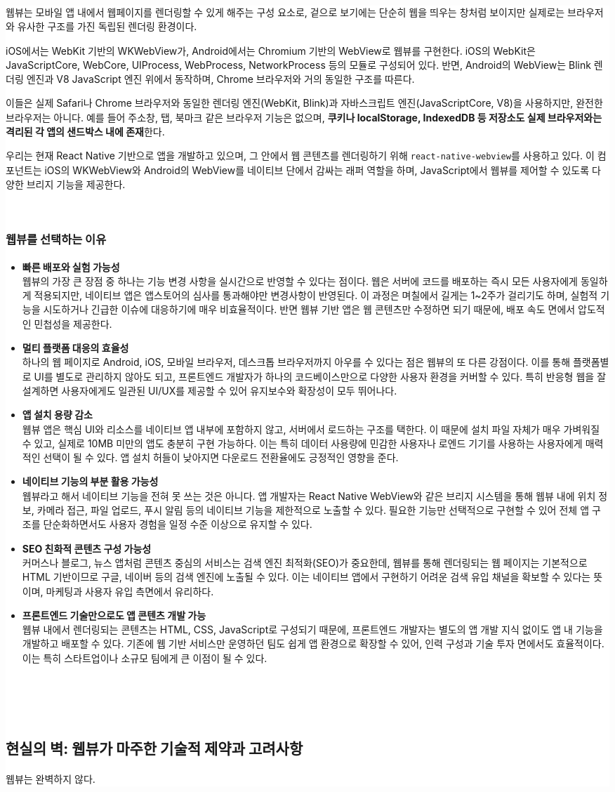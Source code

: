웹뷰는 모바일 앱 내에서 웹페이지를 렌더링할 수 있게 해주는 구성 요소로, 겉으로 보기에는 단순히 웹을 띄우는 창처럼 보이지만 실제로는 브라우저와 유사한 구조를 가진 독립된 렌더링 환경이다. 

iOS에서는 WebKit 기반의 WKWebView가, Android에서는 Chromium 기반의 WebView로 웹뷰를 구현한다. 
iOS의 WebKit은 JavaScriptCore, WebCore, UIProcess, WebProcess, NetworkProcess 등의 모듈로 구성되어 있다.
반면, Android의 WebView는 Blink 렌더링 엔진과 V8 JavaScript 엔진 위에서 동작하며, Chrome 브라우저와 거의 동일한 구조를 따른다.

이들은 실제 Safari나 Chrome 브라우저와 동일한 렌더링 엔진(WebKit, Blink)과 자바스크립트 엔진(JavaScriptCore, V8)을 사용하지만, 완전한 브라우저는 아니다. 예를 들어 주소창, 탭, 북마크 같은 브라우저 기능은 없으며, **쿠키나 localStorage, IndexedDB 등 저장소도 실제 브라우저와는 격리된 각 앱의 샌드박스 내에 존재**한다.

우리는 현재 React Native 기반으로 앱을 개발하고 있으며, 그 안에서 웹 콘텐츠를 렌더링하기 위해 `react-native-webview`를 사용하고 있다. 이 컴포넌트는 iOS의 WKWebView와 Android의 WebView를 네이티브 단에서 감싸는 래퍼 역할을 하며, JavaScript에서 웹뷰를 제어할 수 있도록 다양한 브리지 기능을 제공한다.

<br />

### 웹뷰를 선택하는 이유

- **빠른 배포와 실험 가능성**  
  웹뷰의 가장 큰 장점 중 하나는 기능 변경 사항을 실시간으로 반영할 수 있다는 점이다. 웹은 서버에 코드를 배포하는 즉시 모든 사용자에게 동일하게 적용되지만, 네이티브 앱은 앱스토어의 심사를 통과해야만 변경사항이 반영된다. 이 과정은 며칠에서 길게는 1~2주가 걸리기도 하며, 실험적 기능을 시도하거나 긴급한 이슈에 대응하기에 매우 비효율적이다. 반면 웹뷰 기반 앱은 웹 콘텐츠만 수정하면 되기 때문에, 배포 속도 면에서 압도적인 민첩성을 제공한다.

- **멀티 플랫폼 대응의 효율성**  
  하나의 웹 페이지로 Android, iOS, 모바일 브라우저, 데스크톱 브라우저까지 아우를 수 있다는 점은 웹뷰의 또 다른 강점이다. 이를 통해 플랫폼별로 UI를 별도로 관리하지 않아도 되고, 프론트엔드 개발자가 하나의 코드베이스만으로 다양한 사용자 환경을 커버할 수 있다. 특히 반응형 웹을 잘 설계하면 사용자에게도 일관된 UI/UX를 제공할 수 있어 유지보수와 확장성이 모두 뛰어나다.

- **앱 설치 용량 감소**  
  웹뷰 앱은 핵심 UI와 리소스를 네이티브 앱 내부에 포함하지 않고, 서버에서 로드하는 구조를 택한다. 이 때문에 설치 파일 자체가 매우 가벼워질 수 있고, 실제로 10MB 미만의 앱도 충분히 구현 가능하다. 이는 특히 데이터 사용량에 민감한 사용자나 로엔드 기기를 사용하는 사용자에게 매력적인 선택이 될 수 있다. 앱 설치 허들이 낮아지면 다운로드 전환율에도 긍정적인 영향을 준다.

- **네이티브 기능의 부분 활용 가능성**  
  웹뷰라고 해서 네이티브 기능을 전혀 못 쓰는 것은 아니다. 앱 개발자는 React Native WebView와 같은 브리지 시스템을 통해 웹뷰 내에 위치 정보, 카메라 접근, 파일 업로드, 푸시 알림 등의 네이티브 기능을 제한적으로 노출할 수 있다. 필요한 기능만 선택적으로 구현할 수 있어 전체 앱 구조를 단순화하면서도 사용자 경험을 일정 수준 이상으로 유지할 수 있다.

- **SEO 친화적 콘텐츠 구성 가능성**  
  커머스나 블로그, 뉴스 앱처럼 콘텐츠 중심의 서비스는 검색 엔진 최적화(SEO)가 중요한데, 웹뷰를 통해 렌더링되는 웹 페이지는 기본적으로 HTML 기반이므로 구글, 네이버 등의 검색 엔진에 노출될 수 있다. 이는 네이티브 앱에서 구현하기 어려운 검색 유입 채널을 확보할 수 있다는 뜻이며, 마케팅과 사용자 유입 측면에서 유리하다.

- **프론트엔드 기술만으로도 앱 콘텐츠 개발 가능**  
  웹뷰 내에서 렌더링되는 콘텐츠는 HTML, CSS, JavaScript로 구성되기 때문에, 프론트엔드 개발자는 별도의 앱 개발 지식 없이도 앱 내 기능을 개발하고 배포할 수 있다. 기존에 웹 기반 서비스만 운영하던 팀도 쉽게 앱 환경으로 확장할 수 있어, 인력 구성과 기술 투자 면에서도 효율적이다. 이는 특히 스타트업이나 소규모 팀에게 큰 이점이 될 수 있다.


<br/>
<br/>
<br/>

## 현실의 벽: 웹뷰가 마주한 기술적 제약과 고려사항

웹뷰는 완벽하지 않다. 
